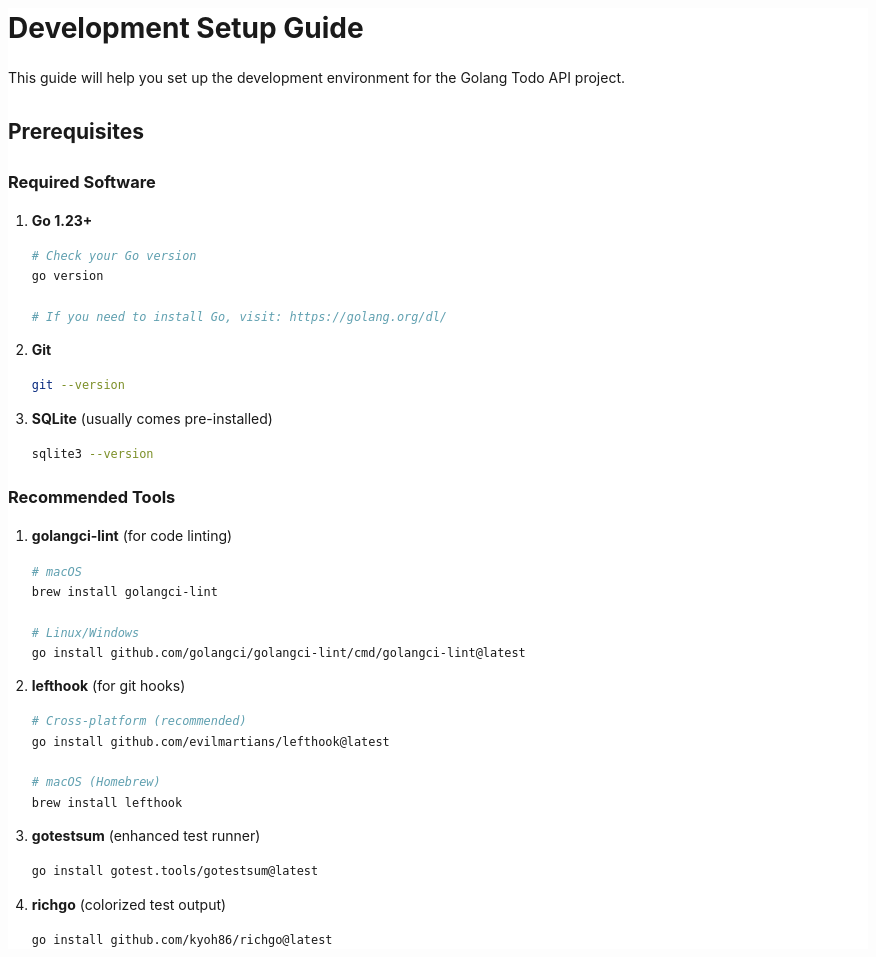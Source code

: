 # Development Setup Guide

This guide will help you set up the development environment for the Golang Todo API project.

## Prerequisites

### Required Software

1. **Go 1.23+**
   ```bash
   # Check your Go version
   go version
   
   # If you need to install Go, visit: https://golang.org/dl/
   ```

2. **Git**
   ```bash
   git --version
   ```

3. **SQLite** (usually comes pre-installed)
   ```bash
   sqlite3 --version
   ```

### Recommended Tools

1. **golangci-lint** (for code linting)
   ```bash
   # macOS
   brew install golangci-lint
   
   # Linux/Windows
   go install github.com/golangci/golangci-lint/cmd/golangci-lint@latest
   ```

2. **lefthook** (for git hooks)
   ```bash
   # Cross-platform (recommended)
   go install github.com/evilmartians/lefthook@latest
   
   # macOS (Homebrew)
   brew install lefthook
   ```

3. **gotestsum** (enhanced test runner)
   ```bash
   go install gotest.tools/gotestsum@latest
   ```

4. **richgo** (colorized test output)
   ```bash
   go install github.com/kyoh86/richgo@latest
   ```
